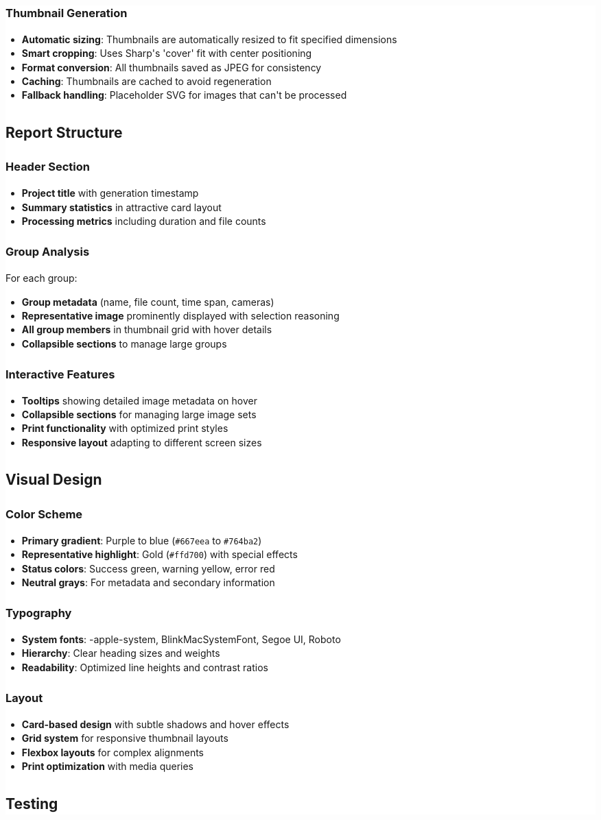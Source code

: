 ### Thumbnail Generation

- **Automatic sizing**: Thumbnails are automatically resized to fit specified dimensions
- **Smart cropping**: Uses Sharp's 'cover' fit with center positioning
- **Format conversion**: All thumbnails saved as JPEG for consistency
- **Caching**: Thumbnails are cached to avoid regeneration
- **Fallback handling**: Placeholder SVG for images that can't be processed

## Report Structure

### Header Section
- **Project title** with generation timestamp
- **Summary statistics** in attractive card layout
- **Processing metrics** including duration and file counts

### Group Analysis
For each group:
- **Group metadata** (name, file count, time span, cameras)
- **Representative image** prominently displayed with selection reasoning
- **All group members** in thumbnail grid with hover details
- **Collapsible sections** to manage large groups

### Interactive Features
- **Tooltips** showing detailed image metadata on hover
- **Collapsible sections** for managing large image sets
- **Print functionality** with optimized print styles
- **Responsive layout** adapting to different screen sizes

## Visual Design

### Color Scheme
- **Primary gradient**: Purple to blue (`#667eea` to `#764ba2`)
- **Representative highlight**: Gold (`#ffd700`) with special effects
- **Status colors**: Success green, warning yellow, error red
- **Neutral grays**: For metadata and secondary information

### Typography
- **System fonts**: -apple-system, BlinkMacSystemFont, Segoe UI, Roboto
- **Hierarchy**: Clear heading sizes and weights
- **Readability**: Optimized line heights and contrast ratios

### Layout
- **Card-based design** with subtle shadows and hover effects
- **Grid system** for responsive thumbnail layouts
- **Flexbox layouts** for complex alignments
- **Print optimization** with media queries

## Testing
